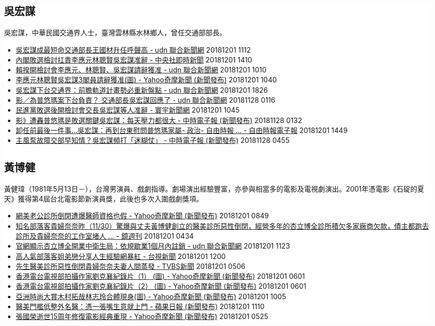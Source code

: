 ## 吳宏謀

吳宏謀，中華民國交通界人士，臺灣雲林縣水林鄉人，曾任交通部部長。
- [吳宏謀成最短命交通部長王國材升任呼聲高 - udn 聯合新聞網](https://udn.com/news/story/7314/3512949 "吳宏謀成最短命交通部長王國材升任呼聲高 - udn 聯合新聞網") 20181201 1112
- [內閣敗選檢討扛責李應元林聰賢吳宏謀准辭 - 中央社即時新聞](https://www.cna.com.tw/news/firstnews/201812015006.aspx "內閣敗選檢討扛責李應元林聰賢吳宏謀准辭 - 中央社即時新聞") 20181201 1410
- [賴揆開檢討會李應元、林聰賢、吳宏謀請辭獲准 - udn 聯合新聞網](https://udn.com/news/story/7238/3512898 "賴揆開檢討會李應元、林聰賢、吳宏謀請辭獲准 - udn 聯合新聞網") 20181201 1010
- [李應元林聰賢吳宏謀3閣員請辭獲准(圖) - Yahoo奇摩新聞 (新聞發布)](https://tw.news.yahoo.com/%E6%9D%8E%E6%87%89%E5%85%83%E6%9E%97%E8%81%B0%E8%B3%A2%E5%90%B3%E5%AE%8F%E8%AC%803%E9%96%A3%E5%93%A1%E8%AB%8B%E8%BE%AD%E7%8D%B2%E5%87%86-%E5%9C%96-102009025.html "李應元林聰賢吳宏謀3閣員請辭獲准(圖) - Yahoo奇摩新聞 (新聞發布)") 20181201 1040
- [吳宏謀下台交通界：前瞻軌道計畫勢必重新盤點 - udn 聯合新聞網](https://udn.com/news/story/12632/3513293?from=udn-ch1_breaknews-1-cate1-news "吳宏謀下台交通界：前瞻軌道計畫勢必重新盤點 - udn 聯合新聞網") 20181201 1826
- [影／為普悠瑪案下台負責？ 交通部長吳宏謀回應了 - udn 聯合新聞網](https://udn.com/news/story/6656/3505946 "影／為普悠瑪案下台負責？ 交通部長吳宏謀回應了 - udn 聯合新聞網") 20181128 0116
- [民進黨敗選後開檢討會交長吳宏謀等人准辭 - 寰宇新聞網](http://globalnewstv.com.tw/201812/50837/ "民進黨敗選後開檢討會交長吳宏謀等人准辭 - 寰宇新聞網") 20181201 1045
- [影》遭轟普悠瑪是敗選關鍵吳宏謀：每天壓力都很大 - 中時電子報 (新聞發布)](https://www.chinatimes.com/realtimenews/20181128001467-260405 "影》遭轟普悠瑪是敗選關鍵吳宏謀：每天壓力都很大 - 中時電子報 (新聞發布)") 20181128 0132
- [卸任前最後一件事...吳宏謀：再到台東慰問普悠瑪家屬- 政治- 自由時報 ... - 自由時報電子報](http://news.ltn.com.tw/news/politics/breakingnews/2630203 "卸任前最後一件事...吳宏謀：再到台東慰問普悠瑪家屬- 政治- 自由時報 ... - 自由時報電子報") 20181201 1449
- [主風泵故障交部早知情？吳宏謀頻打「迷糊仗」 - 中時電子報 (新聞發布)](https://www.chinatimes.com/realtimenews/20181128002139-260405 "主風泵故障交部早知情？吳宏謀頻打「迷糊仗」 - 中時電子報 (新聞發布)") 20181128 0455

## 黃博健

黃健瑋（1981年5月13日－），台灣男演員、戲劇指導。劇場演出經驗豐富，亦參與相當多的電影及電視劇演出。2001年憑電影《石碇的夏天》獲得第4屆台北電影節新演員獎，此後也多次入圍戲劇獎項。
- [網美老公診所倒閉遭爆醫師資格也假 - Yahoo奇摩新聞 (新聞發布)](https://tw.news.yahoo.com/%E7%B6%B2%E7%BE%8E%E9%86%AB%E7%BE%8E%E8%A8%BA%E6%89%80%E5%80%92%E9%96%89-%E9%86%AB%E5%B8%AB%E8%B3%87%E6%A0%BC%E4%B9%9F%E9%81%AD%E8%B3%AA%E7%96%91-083004726.html "網美老公診所倒閉遭爆醫師資格也假 - Yahoo奇摩新聞 (新聞發布)") 20181201 0849
- [知名部落客貴婦奈奈昨（11/30）驚爆與丈夫黃博健創立的醫美診所惡性倒閉，經營多年的杏立博全診所積欠多家廠商欠款，債主都跑去診所及貴婦奈奈的工作室堵人 ... - 鏡週刊](https://www.mirrormedia.mg/story/20181201ent003 "知名部落客貴婦奈奈昨（11/30）驚爆與丈夫黃博健創立的醫美診所惡性倒閉，經營多年的杏立博全診所積欠多家廠商欠款，債主都跑去診所及貴婦奈奈的工作室堵人 ... - 鏡週刊") 20181201 0434
- [官網顯示杏立博全開業中衛生局：依規歇業1個月內註銷 - udn 聯合新聞網](https://udn.com/news/story/7315/3512958 "官網顯示杏立博全開業中衛生局：依規歇業1個月內註銷 - udn 聯合新聞網") 20181201 1123
- [高人氣部落客姐弟戀分享人生經驗網暴紅 - 台視新聞](https://www.ttv.com.tw/news/view/10712010014700N/579 "高人氣部落客姐弟戀分享人生經驗網暴紅 - 台視新聞") 20181201 1200
- [先生醫美診所惡性倒閉貴婦奈奈夫妻人間蒸發 - TVBS新聞](https://news.tvbs.com.tw/entertainment/1039469 "先生醫美診所惡性倒閉貴婦奈奈夫妻人間蒸發 - TVBS新聞") 20181201 0506
- [香港電台電視部拍攝作家劉克襄紀錄片（1） (圖) - Yahoo奇摩新聞 (新聞發布)](https://tw.news.yahoo.com/%E9%A6%99%E6%B8%AF%E9%9B%BB%E5%8F%B0%E9%9B%BB%E8%A6%96%E9%83%A8%E6%8B%8D%E6%94%9D%E4%BD%9C%E5%AE%B6%E5%8A%89%E5%85%8B%E8%A5%84%E7%B4%80%E9%8C%84%E7%89%87-1-%E5%9C%96-053203190.html "香港電台電視部拍攝作家劉克襄紀錄片（1） (圖) - Yahoo奇摩新聞 (新聞發布)") 20181201 0601
- [香港電台電視部拍攝作家劉克襄紀錄片（2） (圖) - Yahoo奇摩新聞 (新聞發布)](https://tw.news.yahoo.com/%E9%A6%99%E6%B8%AF%E9%9B%BB%E5%8F%B0%E9%9B%BB%E8%A6%96%E9%83%A8%E6%8B%8D%E6%94%9D%E4%BD%9C%E5%AE%B6%E5%8A%89%E5%85%8B%E8%A5%84%E7%B4%80%E9%8C%84%E7%89%87-2-%E5%9C%96-053203622.html "香港電台電視部拍攝作家劉克襄紀錄片（2） (圖) - Yahoo奇摩新聞 (新聞發布)") 20181201 0601
- [亞洲時尚大賞木村拓哉林志玲合體現身(圖) - Yahoo奇摩新聞 (新聞發布)](https://tw.news.yahoo.com/%E4%BA%9E%E6%B4%B2%E6%99%82%E5%B0%9A%E5%A4%A7%E8%B3%9E-%E6%9C%A8%E6%9D%91%E6%8B%93%E5%93%89%E6%9E%97%E5%BF%97%E7%8E%B2%E5%90%88%E9%AB%94%E7%8F%BE%E8%BA%AB-%E5%9C%96-094308449.html "亞洲時尚大賞木村拓哉林志玲合體現身(圖) - Yahoo奇摩新聞 (新聞發布)") 20181201 1005
- [醫美門檻低整外名醫：憑一張嘴生意就上門 - 蘋果日報 (新聞發布)](https://tw.appledaily.com/new/realtime/20181201/1476711/ "醫美門檻低整外名醫：憑一張嘴生意就上門 - 蘋果日報 (新聞發布)") 20181201 1110
- [張國榮逝世15周年修復電影經典重現 - Yahoo奇摩新聞 (新聞發布)](https://tw.news.yahoo.com/video/%E5%BC%B5%E5%9C%8B%E6%A6%AE%E9%80%9D%E4%B8%9615%E5%91%A8%E5%B9%B4-%E4%BF%AE%E5%BE%A9%E9%9B%BB%E5%BD%B1%E7%B6%93%E5%85%B8%E9%87%8D%E7%8F%BE-050055055.html "張國榮逝世15周年修復電影經典重現 - Yahoo奇摩新聞 (新聞發布)") 20181201 0525
